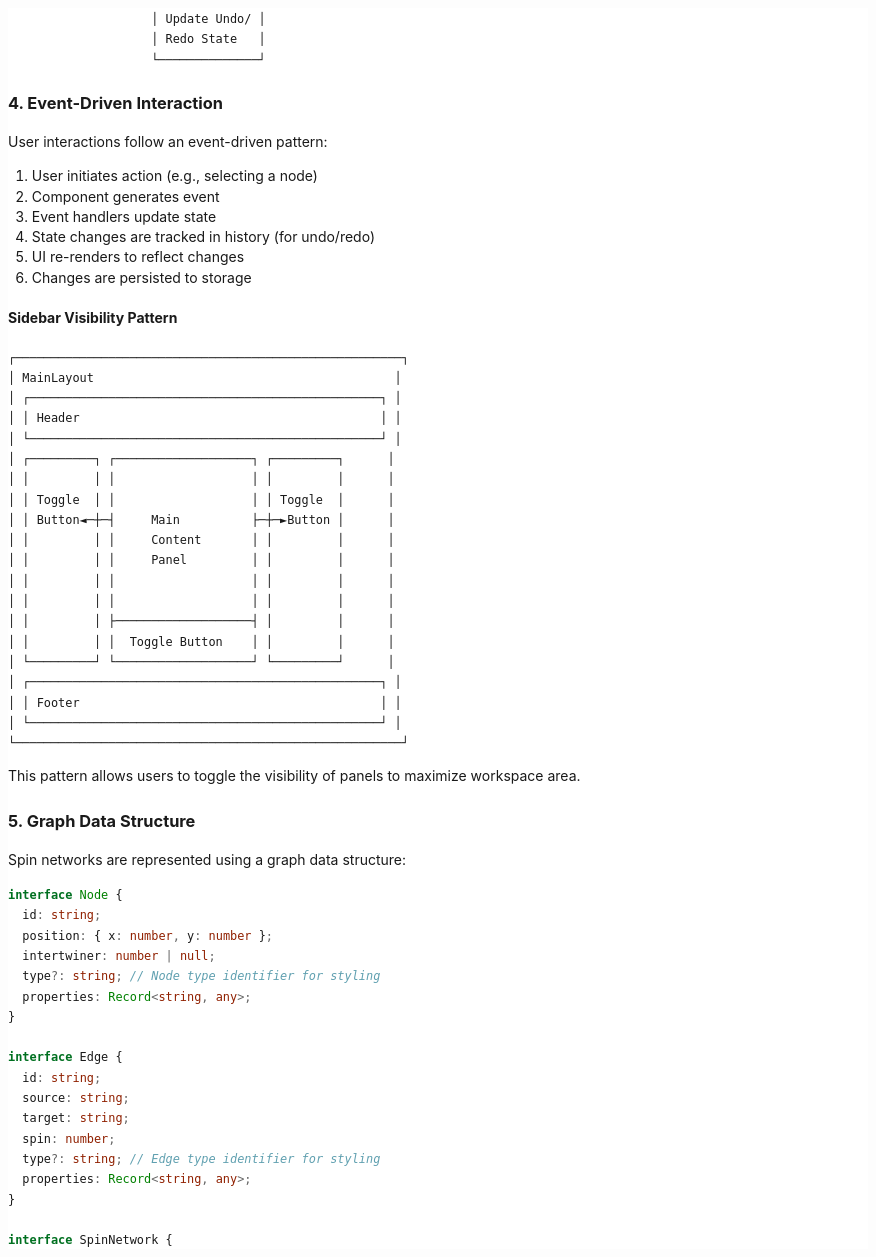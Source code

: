 ```
                    │ Update Undo/ │
                    │ Redo State   │
                    └──────────────┘
```

### 4. Event-Driven Interaction

User interactions follow an event-driven pattern:

1. User initiates action (e.g., selecting a node)
2. Component generates event
3. Event handlers update state
4. State changes are tracked in history (for undo/redo)
5. UI re-renders to reflect changes
6. Changes are persisted to storage

#### Sidebar Visibility Pattern

```
┌──────────────────────────────────────────────────────┐
│ MainLayout                                          │
│ ┌─────────────────────────────────────────────────┐ │
│ │ Header                                          │ │
│ └─────────────────────────────────────────────────┘ │
│ ┌─────────┐ ┌───────────────────┐ ┌─────────┐      │
│ │         │ │                   │ │         │      │
│ │ Toggle  │ │                   │ │ Toggle  │      │
│ │ Button◄─┼─┤     Main          ├─┼─►Button │      │
│ │         │ │     Content       │ │         │      │
│ │         │ │     Panel         │ │         │      │
│ │         │ │                   │ │         │      │
│ │         │ │                   │ │         │      │
│ │         │ ├───────────────────┤ │         │      │
│ │         │ │  Toggle Button    │ │         │      │
│ └─────────┘ └───────────────────┘ └─────────┘      │
│ ┌─────────────────────────────────────────────────┐ │
│ │ Footer                                          │ │
│ └─────────────────────────────────────────────────┘ │
└──────────────────────────────────────────────────────┘
```

This pattern allows users to toggle the visibility of panels to maximize workspace area.

### 5. Graph Data Structure

Spin networks are represented using a graph data structure:

```typescript
interface Node {
  id: string;
  position: { x: number, y: number };
  intertwiner: number | null;
  type?: string; // Node type identifier for styling
  properties: Record<string, any>;
}

interface Edge {
  id: string;
  source: string;
  target: string;
  spin: number;
  type?: string; // Edge type identifier for styling
  properties: Record<string, any>;
}

interface SpinNetwork {
```